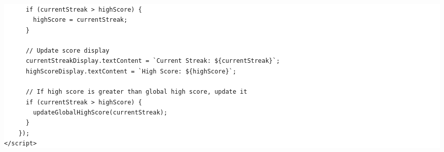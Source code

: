           if (currentStreak > highScore) {
            highScore = currentStreak;
          }

          // Update score display
          currentStreakDisplay.textContent = `Current Streak: ${currentStreak}`;
          highScoreDisplay.textContent = `High Score: ${highScore}`;

          // If high score is greater than global high score, update it
          if (currentStreak > highScore) {
            updateGlobalHighScore(currentStreak);
          }
        });
    </script>

</body>
</html>

